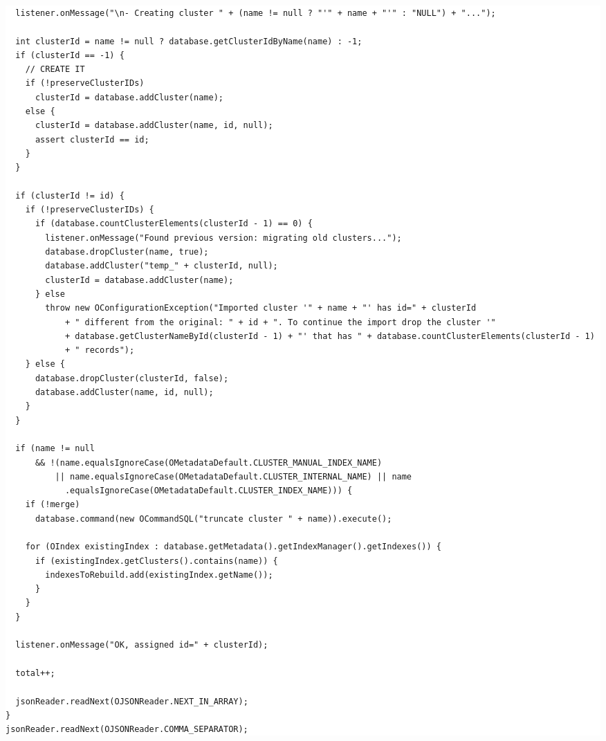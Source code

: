       listener.onMessage("\n- Creating cluster " + (name != null ? "'" + name + "'" : "NULL") + "...");

      int clusterId = name != null ? database.getClusterIdByName(name) : -1;
      if (clusterId == -1) {
        // CREATE IT
        if (!preserveClusterIDs)
          clusterId = database.addCluster(name);
        else {
          clusterId = database.addCluster(name, id, null);
          assert clusterId == id;
        }
      }

      if (clusterId != id) {
        if (!preserveClusterIDs) {
          if (database.countClusterElements(clusterId - 1) == 0) {
            listener.onMessage("Found previous version: migrating old clusters...");
            database.dropCluster(name, true);
            database.addCluster("temp_" + clusterId, null);
            clusterId = database.addCluster(name);
          } else
            throw new OConfigurationException("Imported cluster '" + name + "' has id=" + clusterId
                + " different from the original: " + id + ". To continue the import drop the cluster '"
                + database.getClusterNameById(clusterId - 1) + "' that has " + database.countClusterElements(clusterId - 1)
                + " records");
        } else {
          database.dropCluster(clusterId, false);
          database.addCluster(name, id, null);
        }
      }

      if (name != null
          && !(name.equalsIgnoreCase(OMetadataDefault.CLUSTER_MANUAL_INDEX_NAME)
              || name.equalsIgnoreCase(OMetadataDefault.CLUSTER_INTERNAL_NAME) || name
                .equalsIgnoreCase(OMetadataDefault.CLUSTER_INDEX_NAME))) {
        if (!merge)
          database.command(new OCommandSQL("truncate cluster " + name)).execute();

        for (OIndex existingIndex : database.getMetadata().getIndexManager().getIndexes()) {
          if (existingIndex.getClusters().contains(name)) {
            indexesToRebuild.add(existingIndex.getName());
          }
        }
      }

      listener.onMessage("OK, assigned id=" + clusterId);

      total++;

      jsonReader.readNext(OJSONReader.NEXT_IN_ARRAY);
    }
    jsonReader.readNext(OJSONReader.COMMA_SEPARATOR);

